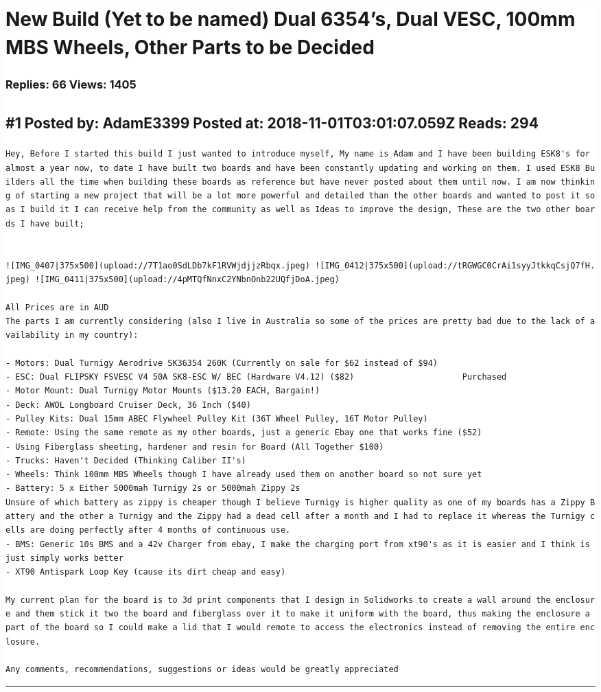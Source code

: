 # New Build (Yet to be named) Dual 6354&rsquo;s, Dual VESC, 100mm MBS Wheels, Other Parts to be Decided

### Replies: 66 Views: 1405

## \#1 Posted by: AdamE3399 Posted at: 2018-11-01T03:01:07.059Z Reads: 294

```
Hey, Before I started this build I just wanted to introduce myself, My name is Adam and I have been building ESK8's for almost a year now, to date I have built two boards and have been constantly updating and working on them. I used ESK8 Builders all the time when building these boards as reference but have never posted about them until now. I am now thinking of starting a new project that will be a lot more powerful and detailed than the other boards and wanted to post it so as I build it I can receive help from the community as well as Ideas to improve the design, These are the two other boards I have built;


![IMG_0407|375x500](upload://7T1ao0SdLDb7kF1RVWjdjjzRbqx.jpeg) ![IMG_0412|375x500](upload://tRGWGC0CrAi1syyJtkkqCsjQ7fH.jpeg) ![IMG_0411|375x500](upload://4pMTQfNnxC2YNbnOnb22UQfjDoA.jpeg) 

All Prices are in AUD
The parts I am currently considering (also I live in Australia so some of the prices are pretty bad due to the lack of availability in my country):

- Motors: Dual Turnigy Aerodrive SK36354 260K (Currently on sale for $62 instead of $94)
- ESC: Dual FLIPSKY FSVESC V4 50A SK8-ESC W/ BEC (Hardware V4.12) ($82)                      Purchased
- Motor Mount: Dual Turnigy Motor Mounts ($13.20 EACH, Bargain!)
- Deck: AWOL Longboard Cruiser Deck, 36 Inch ($40)
- Pulley Kits: Dual 15mm ABEC Flywheel Pulley Kit (36T Wheel Pulley, 16T Motor Pulley)
- Remote: Using the same remote as my other boards, just a generic Ebay one that works fine ($52)
- Using Fiberglass sheeting, hardener and resin for Board (All Together $100)
- Trucks: Haven't Decided (Thinking Caliber II's)
- Wheels: Think 100mm MBS Wheels though I have already used them on another board so not sure yet
- Battery: 5 x Either 5000mah Turnigy 2s or 5000mah Zippy 2s
Unsure of which battery as zippy is cheaper though I believe Turnigy is higher quality as one of my boards has a Zippy Battery and the other a Turnigy and the Zippy had a dead cell after a month and I had to replace it whereas the Turnigy cells are doing perfectly after 4 months of continuous use.
- BMS: Generic 10s BMS and a 42v Charger from ebay, I make the charging port from xt90's as it is easier and I think is just simply works better 
- XT90 Antispark Loop Key (cause its dirt cheap and easy)

My current plan for the board is to 3d print components that I design in Solidworks to create a wall around the enclosure and them stick it two the board and fiberglass over it to make it uniform with the board, thus making the enclosure a part of the board so I could make a lid that I would remote to access the electronics instead of removing the entire enclosure.

Any comments, recommendations, suggestions or ideas would be greatly appreciated
```

---